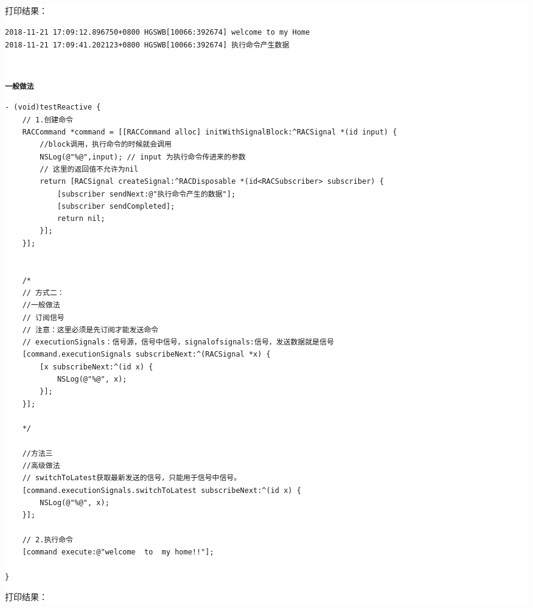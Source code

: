 打印结果：

```
2018-11-21 17:09:12.896750+0800 HGSWB[10066:392674] welcome to my Home
2018-11-21 17:09:41.202123+0800 HGSWB[10066:392674] 执行命令产生数据
```

<br/>

**`一般做法`**

```
- (void)testReactive {
    // 1.创建命令
    RACCommand *command = [[RACCommand alloc] initWithSignalBlock:^RACSignal *(id input) {
        //block调用，执行命令的时候就会调用
        NSLog(@"%@",input); // input 为执行命令传进来的参数
        // 这里的返回值不允许为nil
        return [RACSignal createSignal:^RACDisposable *(id<RACSubscriber> subscriber) {
            [subscriber sendNext:@"执行命令产生的数据"];
            [subscriber sendCompleted];
            return nil;
        }];
    }];
    
   
    /*
    // 方式二：
    //一般做法
    // 订阅信号
    // 注意：这里必须是先订阅才能发送命令
    // executionSignals：信号源，信号中信号，signalofsignals:信号，发送数据就是信号
    [command.executionSignals subscribeNext:^(RACSignal *x) {
        [x subscribeNext:^(id x) {
            NSLog(@"%@", x);
        }];
    }];

    */

    //方法三
    //高级做法
    // switchToLatest获取最新发送的信号，只能用于信号中信号。
    [command.executionSignals.switchToLatest subscribeNext:^(id x) {
        NSLog(@"%@", x);
    }];

    // 2.执行命令
    [command execute:@"welcome  to  my home!!"];

}
```

打印结果：
